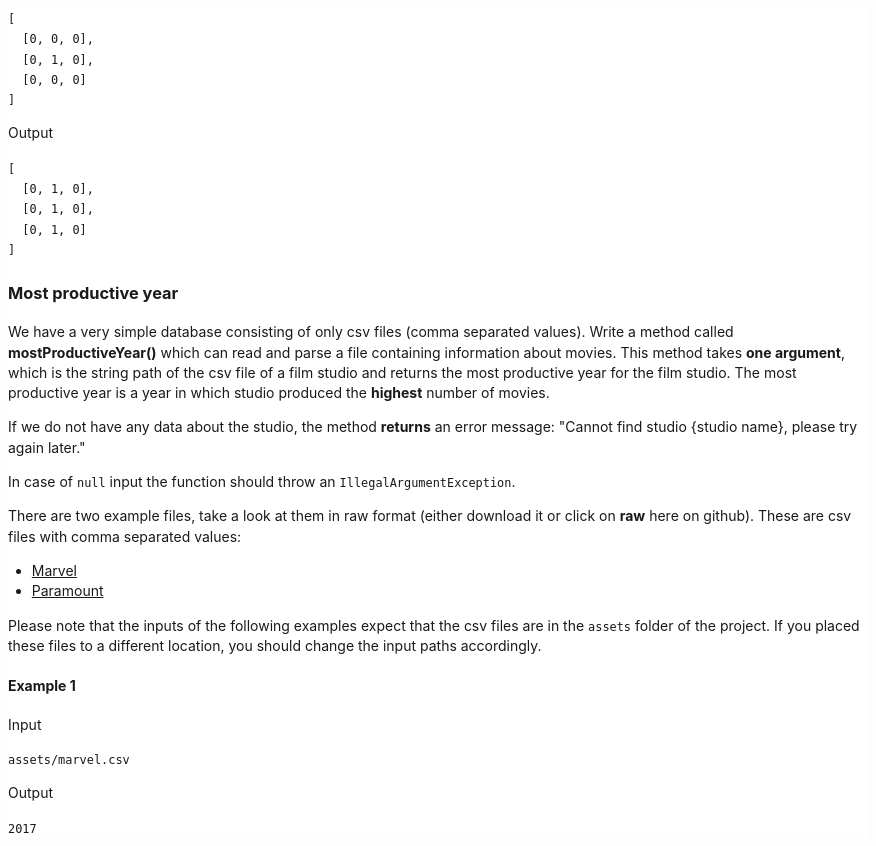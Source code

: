 ```text
[
  [0, 0, 0],
  [0, 1, 0],
  [0, 0, 0]
]
```

Output

```text
[
  [0, 1, 0],
  [0, 1, 0],
  [0, 1, 0]
]
```

### Most productive year

We have a very simple database consisting of only csv files (comma separated values).
Write a method called **mostProductiveYear()** which can read and parse a file containing information about movies.
This method takes **one argument**, which is the string path of the csv file of a film studio
and returns the most productive year for the film studio.
The most productive year is a year in which studio produced the **highest** number of movies.

If we do not have any data about the studio,
the method **returns** an error message:
"Cannot find studio {studio name}, please try again later."

In case of `null` input the function should throw an `IllegalArgumentException`.

There are two example files, take a look at them in raw format (either download it or click on **raw** here on github).
These are csv files with comma separated values:

- [Marvel](./assets/marvel.csv)
- [Paramount](./assets/paramount.csv)

Please note that the inputs of the following examples expect that the csv files are in the `assets` folder
of the project. If you placed these files to a different location, you should change the input paths accordingly.

#### Example 1

Input

```text
assets/marvel.csv
```

Output

```text
2017
```
